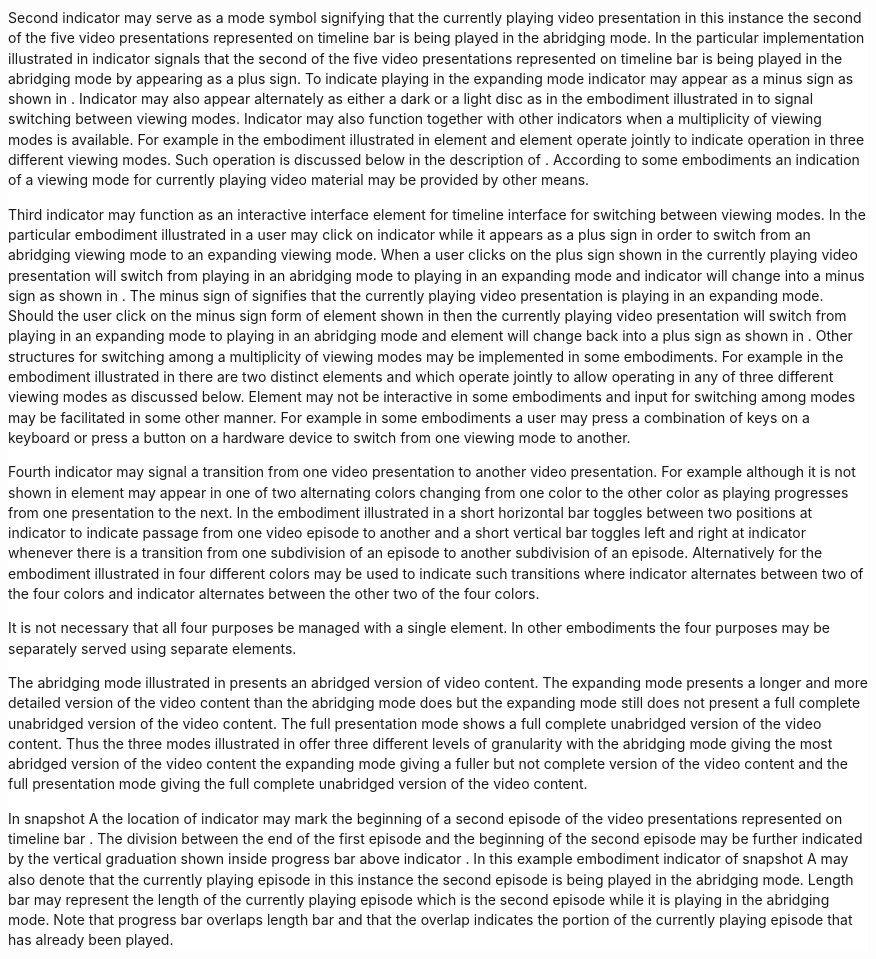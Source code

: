 Second indicator may serve as a mode symbol signifying that the currently playing video presentation in this instance the second of the five video presentations represented on timeline bar is being played in the abridging mode. In the particular implementation illustrated in indicator signals that the second of the five video presentations represented on timeline bar is being played in the abridging mode by appearing as a plus sign. To indicate playing in the expanding mode indicator may appear as a minus sign as shown in . Indicator may also appear alternately as either a dark or a light disc as in the embodiment illustrated in to signal switching between viewing modes. Indicator may also function together with other indicators when a multiplicity of viewing modes is available. For example in the embodiment illustrated in element and element operate jointly to indicate operation in three different viewing modes. Such operation is discussed below in the description of . According to some embodiments an indication of a viewing mode for currently playing video material may be provided by other means.

Third indicator may function as an interactive interface element for timeline interface for switching between viewing modes. In the particular embodiment illustrated in a user may click on indicator while it appears as a plus sign in order to switch from an abridging viewing mode to an expanding viewing mode. When a user clicks on the plus sign shown in the currently playing video presentation will switch from playing in an abridging mode to playing in an expanding mode and indicator will change into a minus sign as shown in . The minus sign of signifies that the currently playing video presentation is playing in an expanding mode. Should the user click on the minus sign form of element shown in then the currently playing video presentation will switch from playing in an expanding mode to playing in an abridging mode and element will change back into a plus sign as shown in . Other structures for switching among a multiplicity of viewing modes may be implemented in some embodiments. For example in the embodiment illustrated in there are two distinct elements and which operate jointly to allow operating in any of three different viewing modes as discussed below. Element may not be interactive in some embodiments and input for switching among modes may be facilitated in some other manner. For example in some embodiments a user may press a combination of keys on a keyboard or press a button on a hardware device to switch from one viewing mode to another.

Fourth indicator may signal a transition from one video presentation to another video presentation. For example although it is not shown in element may appear in one of two alternating colors changing from one color to the other color as playing progresses from one presentation to the next. In the embodiment illustrated in a short horizontal bar toggles between two positions at indicator to indicate passage from one video episode to another and a short vertical bar toggles left and right at indicator whenever there is a transition from one subdivision of an episode to another subdivision of an episode. Alternatively for the embodiment illustrated in four different colors may be used to indicate such transitions where indicator alternates between two of the four colors and indicator alternates between the other two of the four colors.

It is not necessary that all four purposes be managed with a single element. In other embodiments the four purposes may be separately served using separate elements.

The abridging mode illustrated in presents an abridged version of video content. The expanding mode presents a longer and more detailed version of the video content than the abridging mode does but the expanding mode still does not present a full complete unabridged version of the video content. The full presentation mode shows a full complete unabridged version of the video content. Thus the three modes illustrated in offer three different levels of granularity with the abridging mode giving the most abridged version of the video content the expanding mode giving a fuller but not complete version of the video content and the full presentation mode giving the full complete unabridged version of the video content.

In snapshot A the location of indicator may mark the beginning of a second episode of the video presentations represented on timeline bar . The division between the end of the first episode and the beginning of the second episode may be further indicated by the vertical graduation shown inside progress bar above indicator . In this example embodiment indicator of snapshot A may also denote that the currently playing episode in this instance the second episode is being played in the abridging mode. Length bar may represent the length of the currently playing episode which is the second episode while it is playing in the abridging mode. Note that progress bar overlaps length bar and that the overlap indicates the portion of the currently playing episode that has already been played.

